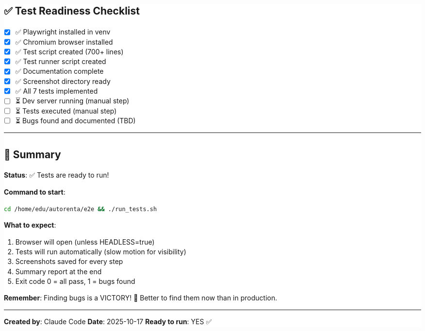 
## ✅ Test Readiness Checklist

- [x] ✅ Playwright installed in venv
- [x] ✅ Chromium browser installed
- [x] ✅ Test script created (700+ lines)
- [x] ✅ Test runner script created
- [x] ✅ Documentation complete
- [x] ✅ Screenshot directory ready
- [x] ✅ All 7 tests implemented
- [ ] ⏳ Dev server running (manual step)
- [ ] ⏳ Tests executed (manual step)
- [ ] ⏳ Bugs found and documented (TBD)

---

## 🏁 Summary

**Status**: ✅ Tests are ready to run!

**Command to start**:
```bash
cd /home/edu/autorenta/e2e && ./run_tests.sh
```

**What to expect**:
1. Browser will open (unless HEADLESS=true)
2. Tests will run automatically (slow motion for visibility)
3. Screenshots saved for every step
4. Summary report at the end
5. Exit code 0 = all pass, 1 = bugs found

**Remember**: Finding bugs is a VICTORY! 🎉 Better to find them now than in production.

---

**Created by**: Claude Code
**Date**: 2025-10-17
**Ready to run**: YES ✅
